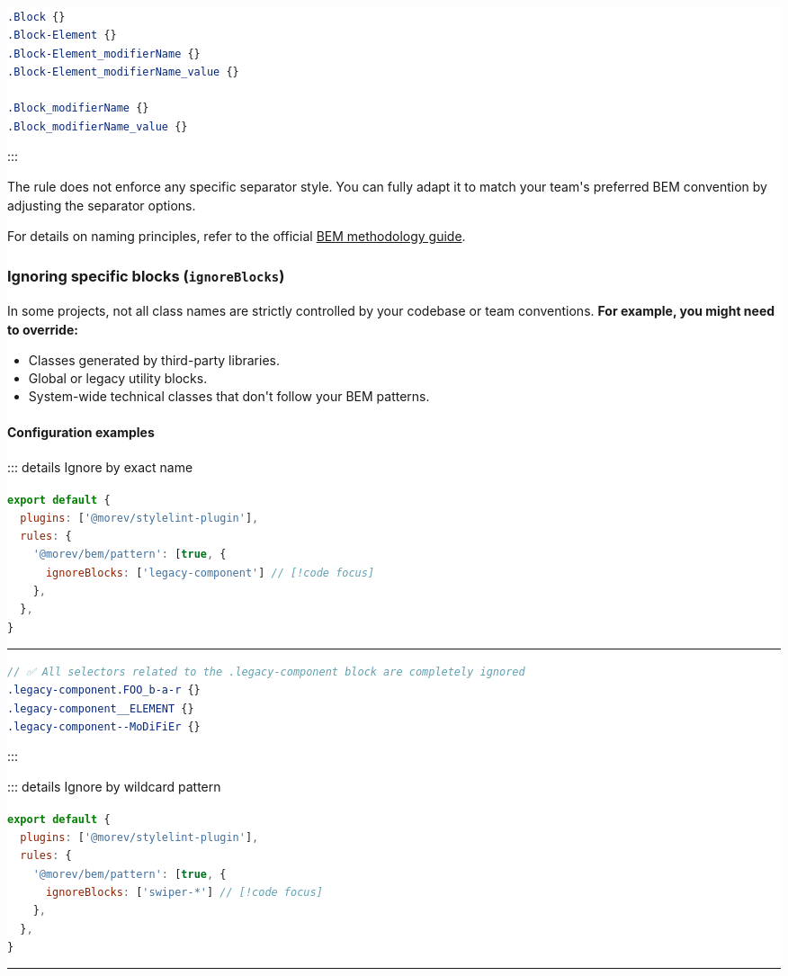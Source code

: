 ```scss [BEM example]
.Block {}
.Block-Element {}
.Block-Element_modifierName {}
.Block-Element_modifierName_value {}

.Block_modifierName {}
.Block_modifierName_value {}
```

:::

The rule does not enforce any specific separator style.
You can fully adapt it to match your team's preferred BEM convention by adjusting the separator options.

For details on naming principles, refer to the official [BEM methodology guide](https://en.bem.info/methodology/naming-convention/).

### Ignoring specific blocks (`ignoreBlocks`)

In some projects, not all class names are strictly controlled by your codebase or team conventions.
**For example, you might need to override:**

* Classes generated by third-party libraries.
* Global or legacy utility blocks.
* System-wide technical classes that don't follow your BEM patterns.

#### Configuration examples

::: details Ignore by exact name

```js
export default {
  plugins: ['@morev/stylelint-plugin'],
  rules: {
    '@morev/bem/pattern': [true, {
      ignoreBlocks: ['legacy-component'] // [!code focus]
    },
  },
}
```

---

```scss [BEM example]
// ✅ All selectors related to the .legacy-component block are completely ignored
.legacy-component.FOO_b-a-r {}
.legacy-component__ELEMENT {}
.legacy-component--MoDiFiEr {}
```

:::

::: details Ignore by wildcard pattern

```js
export default {
  plugins: ['@morev/stylelint-plugin'],
  rules: {
    '@morev/bem/pattern': [true, {
      ignoreBlocks: ['swiper-*'] // [!code focus]
    },
  },
}
```

---